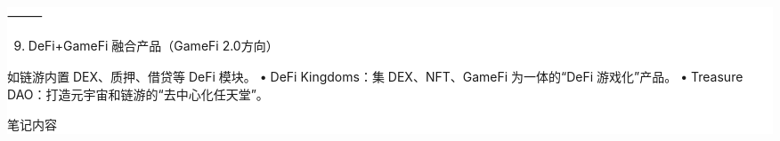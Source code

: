 ⸻

9. DeFi+GameFi 融合产品（GameFi 2.0方向）

如链游内置 DEX、质押、借贷等 DeFi 模块。
 • DeFi Kingdoms：集 DEX、NFT、GameFi 为一体的“DeFi 游戏化”产品。
 • Treasure DAO：打造元宇宙和链游的“去中心化任天堂”。



笔记内容



